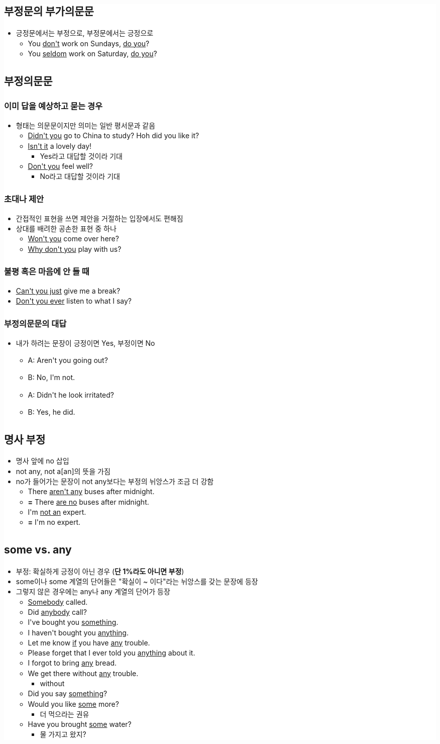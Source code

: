 ## 부정문의 부가의문문
* 긍정문에서는 부정으로, 부정문에서는 긍정으로
    * You <u>don't</u> work on Sundays, <u>do you</u>?
    * You <u>seldom</u> work on Saturday, <u>do you</u>?

## 부정의문문
### 이미 답을 예상하고 묻는 경우
* 형태는 의문문이지만 의미는 일반 평서문과 같음
    * <u>Didn't you</u> go to China to study? Hoh did you like it?
    * <u>Isn't it</u> a lovely day!
        * Yes라고 대답할 것이라 기대
    * <u>Don't you</u> feel well?
        * No라고 대답할 것이라 기대

### 초대나 제안
* 간접적인 표현을 쓰면 제안을 거절하는 입장에서도 편해짐
* 상대를 배려한 공손한 표현 중 하나
    * <u>Won't you</u> come over here?
    * <u>Why don't you</u> play with us?

### 불평 혹은 마음에 안 들 때
* <u>Can't you just</u> give me a break?
* <u>Don't you ever</u> listen to what I say?

### 부정의문문의 대답
* 내가 하려는 문장이 긍정이면 Yes, 부정이면 No
    * A: Aren't you going out?
    * B: No, I'm not.

    * A: Didn't he look irritated?
    * B: Yes, he did.

## 명사 부정
* 명사 앞에 no 삽입
* not any, not a[an]의 뜻을 가짐
* no가 들어가는 문장이 not any보다는 부정의 뉘앙스가 조금 더 강함
    * There <u>aren't any</u> buses after midnight.
    * **=** There <u>are no</u> buses after midnight.
    * I'm <u>not an</u> expert.
    * **=** I'm no expert.

## some vs. any
* 부정: 확실하게 긍정이 아닌 경우 (**단 1%라도 아니면 부정**)
* some이나 some 계열의 단어들은 "확실이 ~ 이다"라는 뉘앙스를 갖는 문장에 등장
* 그렇지 않은 경우에는 any나 any 계열의 단어가 등장
    * <u>Somebody</u> called.
    * Did <u>anybody</u> call?
    * I've bought you <u>something</u>.
    * I haven't bought you <u>anything</u>.
    * Let me know <u>if</u> you have <u>any</u> trouble.
    * Please forget that I ever told you <u>anything</u> about it.
    * I forgot to bring <u>any</u> bread.
    * We get there without <u>any</u> trouble.
        * without
    * Did you say <u>something</u>?
    * Would you like <u>some</u> more?
        * 더 먹으라는 권유
    * Have you brought <u>some</u> water?
        * 물 가지고 왔지?
